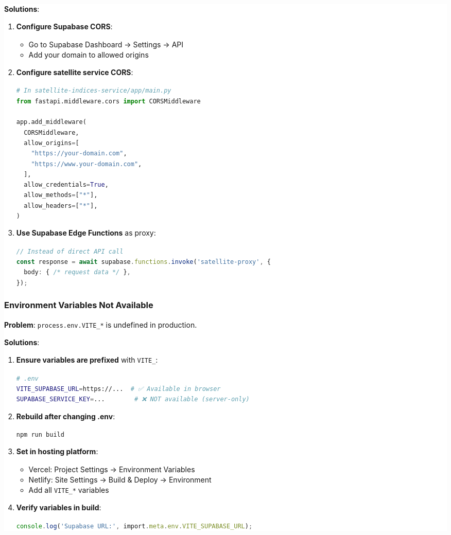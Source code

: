 **Solutions**:

1. **Configure Supabase CORS**:
   - Go to Supabase Dashboard → Settings → API
   - Add your domain to allowed origins

2. **Configure satellite service CORS**:
   ```python
   # In satellite-indices-service/app/main.py
   from fastapi.middleware.cors import CORSMiddleware

   app.add_middleware(
     CORSMiddleware,
     allow_origins=[
       "https://your-domain.com",
       "https://www.your-domain.com",
     ],
     allow_credentials=True,
     allow_methods=["*"],
     allow_headers=["*"],
   )
   ```

3. **Use Supabase Edge Functions** as proxy:
   ```typescript
   // Instead of direct API call
   const response = await supabase.functions.invoke('satellite-proxy', {
     body: { /* request data */ },
   });
   ```

### Environment Variables Not Available

**Problem**: `process.env.VITE_*` is undefined in production.

**Solutions**:

1. **Ensure variables are prefixed** with `VITE_`:
   ```bash
   # .env
   VITE_SUPABASE_URL=https://...  # ✅ Available in browser
   SUPABASE_SERVICE_KEY=...        # ❌ NOT available (server-only)
   ```

2. **Rebuild after changing .env**:
   ```bash
   npm run build
   ```

3. **Set in hosting platform**:
   - Vercel: Project Settings → Environment Variables
   - Netlify: Site Settings → Build & Deploy → Environment
   - Add all `VITE_*` variables

4. **Verify variables in build**:
   ```typescript
   console.log('Supabase URL:', import.meta.env.VITE_SUPABASE_URL);
   ```
